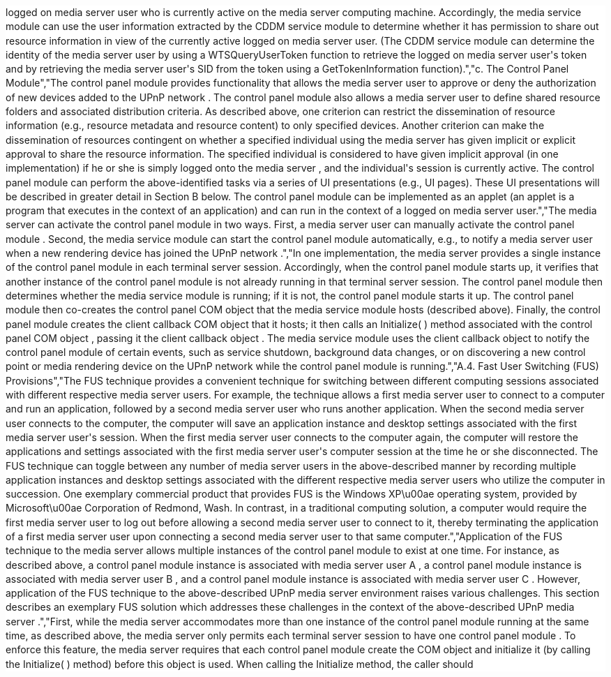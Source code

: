 logged on media server user who is currently active on the media server computing machine. Accordingly, the media service module  can use the user information extracted by the CDDM service module  to determine whether it has permission to share out resource information in view of the currently active logged on media server user. (The CDDM service module  can determine the identity of the media server user by using a WTSQueryUserToken function to retrieve the logged on media server user's token and by retrieving the media server user's SID from the token using a GetTokenInformation function).","c. The Control Panel Module","The control panel module  provides functionality that allows the media server user to approve or deny the authorization of new devices added to the UPnP network . The control panel module  also allows a media server user to define shared resource folders and associated distribution criteria. As described above, one criterion can restrict the dissemination of resource information (e.g., resource metadata and resource content) to only specified devices. Another criterion can make the dissemination of resources contingent on whether a specified individual using the media server  has given implicit or explicit approval to share the resource information. The specified individual is considered to have given implicit approval (in one implementation) if he or she is simply logged onto the media server , and the individual's session is currently active. The control panel module  can perform the above-identified tasks via a series of UI presentations (e.g., UI pages). These UI presentations will be described in greater detail in Section B below. The control panel module  can be implemented as an applet (an applet is a program that executes in the context of an application) and can run in the context of a logged on media server user.","The media server  can activate the control panel module  in two ways. First, a media server user can manually activate the control panel module . Second, the media service module  can start the control panel module  automatically, e.g., to notify a media server user when a new rendering device has joined the UPnP network .","In one implementation, the media server  provides a single instance of the control panel module  in each terminal server session. Accordingly, when the control panel module  starts up, it verifies that another instance of the control panel module  is not already running in that terminal server session. The control panel module  then determines whether the media service module  is running; if it is not, the control panel module  starts it up. The control panel module  then co-creates the control panel COM object  that the media service module  hosts (described above). Finally, the control panel module  creates the client callback COM object  that it hosts; it then calls an Initialize( ) method associated with the control panel COM object , passing it the client callback object . The media service module  uses the client callback object  to notify the control panel module  of certain events, such as service shutdown, background data changes, or on discovering a new control point or media rendering device on the UPnP network  while the control panel module  is running.","A.4. Fast User Switching (FUS) Provisions","The FUS technique provides a convenient technique for switching between different computing sessions associated with different respective media server users. For example, the technique allows a first media server user to connect to a computer and run an application, followed by a second media server user who runs another application. When the second media server user connects to the computer, the computer will save an application instance and desktop settings associated with the first media server user's session. When the first media server user connects to the computer again, the computer will restore the applications and settings associated with the first media server user's computer session at the time he or she disconnected. The FUS technique can toggle between any number of media server users in the above-described manner by recording multiple application instances and desktop settings associated with the different respective media server users who utilize the computer in succession. One exemplary commercial product that provides FUS is the Windows XP\u00ae operating system, provided by Microsoft\u00ae Corporation of Redmond, Wash. In contrast, in a traditional computing solution, a computer would require the first media server user to log out before allowing a second media server user to connect to it, thereby terminating the application of a first media server user upon connecting a second media server user to that same computer.","Application of the FUS technique to the media server  allows multiple instances of the control panel module  to exist at one time. For instance, as described above, a control panel module instance  is associated with media server user A , a control panel module instance  is associated with media server user B , and a control panel module instance  is associated with media server user C . However, application of the FUS technique to the above-described UPnP media server environment raises various challenges. This section describes an exemplary FUS solution which addresses these challenges in the context of the above-described UPnP media server .","First, while the media server  accommodates more than one instance of the control panel module  running at the same time, as described above, the media server  only permits each terminal server session to have one control panel module . To enforce this feature, the media server  requires that each control panel module  create the COM object  and initialize it (by calling the Initialize( ) method) before this object  is used. When calling the Initialize method, the caller should